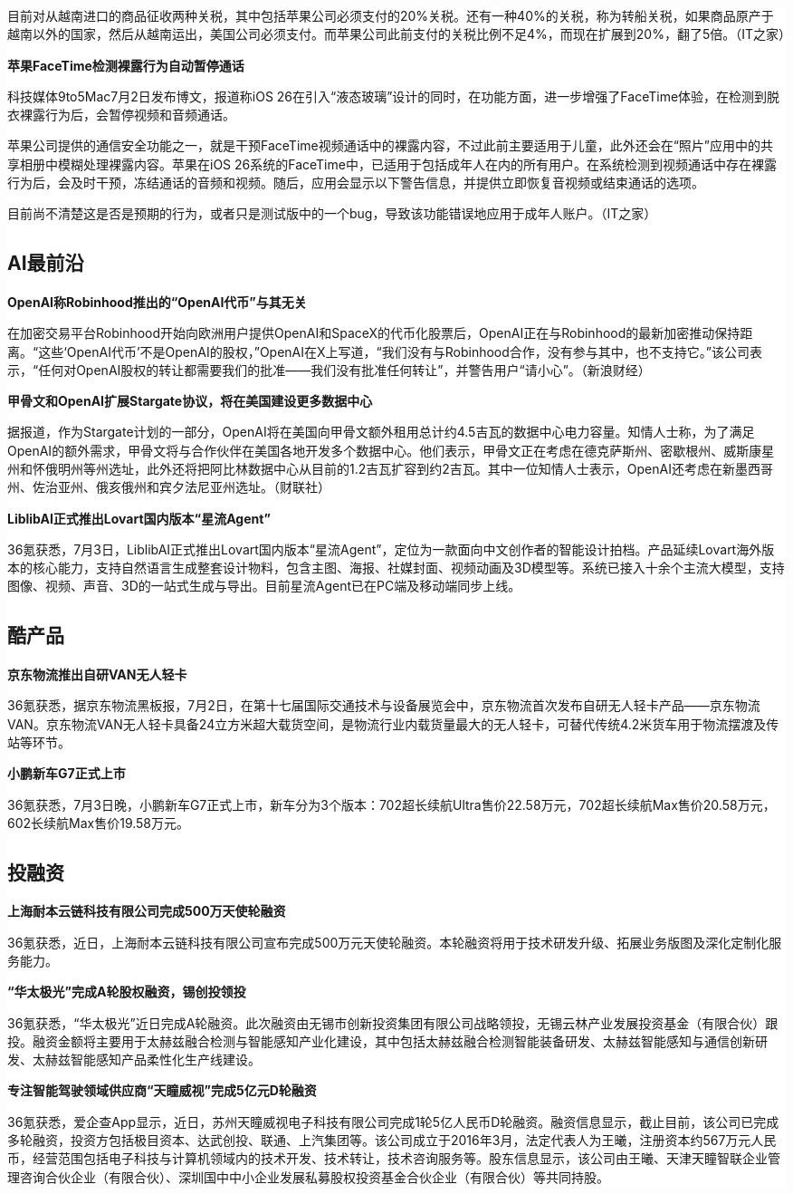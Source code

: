 目前对从越南进口的商品征收两种关税，其中包括苹果公司必须支付的20%关税。还有一种40%的关税，称为转船关税，如果商品原产于越南以外的国家，然后从越南运出，美国公司必须支付。而苹果公司此前支付的关税比例不足4%，而现在扩展到20%，翻了5倍。（IT之家）

**苹果FaceTime检测裸露行为自动暂停通话**

科技媒体9to5Mac7月2日发布博文，报道称iOS 26在引入“液态玻璃”设计的同时，在功能方面，进一步增强了FaceTime体验，在检测到脱衣裸露行为后，会暂停视频和音频通话。

苹果公司提供的通信安全功能之一，就是干预FaceTime视频通话中的裸露内容，不过此前主要适用于儿童，此外还会在“照片”应用中的共享相册中模糊处理裸露内容。苹果在iOS 26系统的FaceTime中，已适用于包括成年人在内的所有用户。在系统检测到视频通话中存在裸露行为后，会及时干预，冻结通话的音频和视频。随后，应用会显示以下警告信息，并提供立即恢复音视频或结束通话的选项。

目前尚不清楚这是否是预期的行为，或者只是测试版中的一个bug，导致该功能错误地应用于成年人账户。（IT之家）

## AI最前沿

**OpenAI称Robinhood推出的“OpenAI代币”与其无关**

在加密交易平台Robinhood开始向欧洲用户提供OpenAI和SpaceX的代币化股票后，OpenAI正在与Robinhood的最新加密推动保持距离。“这些‘OpenAI代币’不是OpenAI的股权，”OpenAI在X上写道，“我们没有与Robinhood合作，没有参与其中，也不支持它。”该公司表示，“任何对OpenAI股权的转让都需要我们的批准——我们没有批准任何转让”，并警告用户“请小心”。（新浪财经）

**甲骨文和OpenAI扩展Stargate协议，将在美国建设更多数据中心**

据报道，作为Stargate计划的一部分，OpenAI将在美国向甲骨文额外租用总计约4.5吉瓦的数据中心电力容量。知情人士称，为了满足OpenAI的额外需求，甲骨文将与合作伙伴在美国各地开发多个数据中心。他们表示，甲骨文正在考虑在德克萨斯州、密歇根州、威斯康星州和怀俄明州等州选址，此外还将把阿比林数据中心从目前的1.2吉瓦扩容到约2吉瓦。其中一位知情人士表示，OpenAI还考虑在新墨西哥州、佐治亚州、俄亥俄州和宾夕法尼亚州选址。（财联社）

**LiblibAI正式推出Lovart国内版本“星流Agent”**

36氪获悉，7月3日，LiblibAI正式推出Lovart国内版本“星流Agent”，定位为一款面向中文创作者的智能设计拍档。产品延续Lovart海外版本的核心能力，支持自然语言生成整套设计物料，包含主图、海报、社媒封面、视频动画及3D模型等。系统已接入十余个主流大模型，支持图像、视频、声音、3D的一站式生成与导出。目前星流Agent已在PC端及移动端同步上线。

## 酷产品

**京东物流推出自研VAN无人轻卡**

36氪获悉，据京东物流黑板报，7月2日，在第十七届国际交通技术与设备展览会中，京东物流首次发布自研无人轻卡产品——京东物流VAN。京东物流VAN无人轻卡具备24立方米超大载货空间，是物流行业内载货量最大的无人轻卡，可替代传统4.2米货车用于物流摆渡及传站等环节。

**小鹏新车G7正式上市**

36氪获悉，7月3日晚，小鹏新车G7正式上市，新车分为3个版本：702超长续航Ultra售价22.58万元，702超长续航Max售价20.58万元，602长续航Max售价19.58万元。

## 投融资

**上海耐本云链科技有限公司完成500万天使轮融资**

36氪获悉，近日，上海耐本云链科技有限公司宣布完成500万元天使轮融资。本轮融资将用于技术研发升级、拓展业务版图及深化定制化服务能力。

**“华太极光”完成A轮股权融资，锡创投领投**

36氪获悉，“华太极光”近日完成A轮融资。此次融资由无锡市创新投资集团有限公司战略领投，无锡云林产业发展投资基金（有限合伙）跟投。融资金额将主要用于太赫兹融合检测与智能感知产业化建设，其中包括太赫兹融合检测智能装备研发、太赫兹智能感知与通信创新研发、太赫兹智能感知产品柔性化生产线建设。

**专注智能驾驶领域供应商“天瞳威视”完成5亿元D轮融资**

36氪获悉，爱企查App显示，近日，苏州天瞳威视电子科技有限公司完成1轮5亿人民币D轮融资。融资信息显示，截止目前，该公司已完成多轮融资，投资方包括极目资本、达武创投、联通、上汽集团等。该公司成立于2016年3月，法定代表人为王曦，注册资本约567万元人民币，经营范围包括电子科技与计算机领域内的技术开发、技术转让，技术咨询服务等。股东信息显示，该公司由王曦、天津天瞳智联企业管理咨询合伙企业（有限合伙）、深圳国中中小企业发展私募股权投资基金合伙企业（有限合伙）等共同持股。
